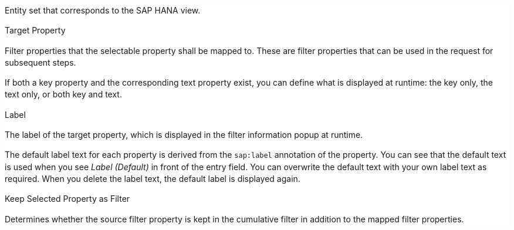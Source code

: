 </td>
<td valign="top">

Entity set that corresponds to the SAP HANA view.



</td>
</tr>
<tr>
<td valign="top">

Target Property



</td>
<td valign="top">

Filter properties that the selectable property shall be mapped to. These are filter properties that can be used in the request for subsequent steps.

If both a key property and the corresponding text property exist, you can define what is displayed at runtime: the key only, the text only, or both key and text.



</td>
</tr>
<tr>
<td valign="top">

Label



</td>
<td valign="top">

The label of the target property, which is displayed in the filter information popup at runtime.

The default label text for each property is derived from the `sap:label` annotation of the property. You can see that the default text is used when you see *Label \(Default\)* in front of the entry field. You can overwrite the default text with your own label text as required. When you delete the label text, the default label is displayed again.



</td>
</tr>
<tr>
<td valign="top">

Keep Selected Property as Filter



</td>
<td valign="top">

Determines whether the source filter property is kept in the cumulative filter in addition to the mapped filter properties.

